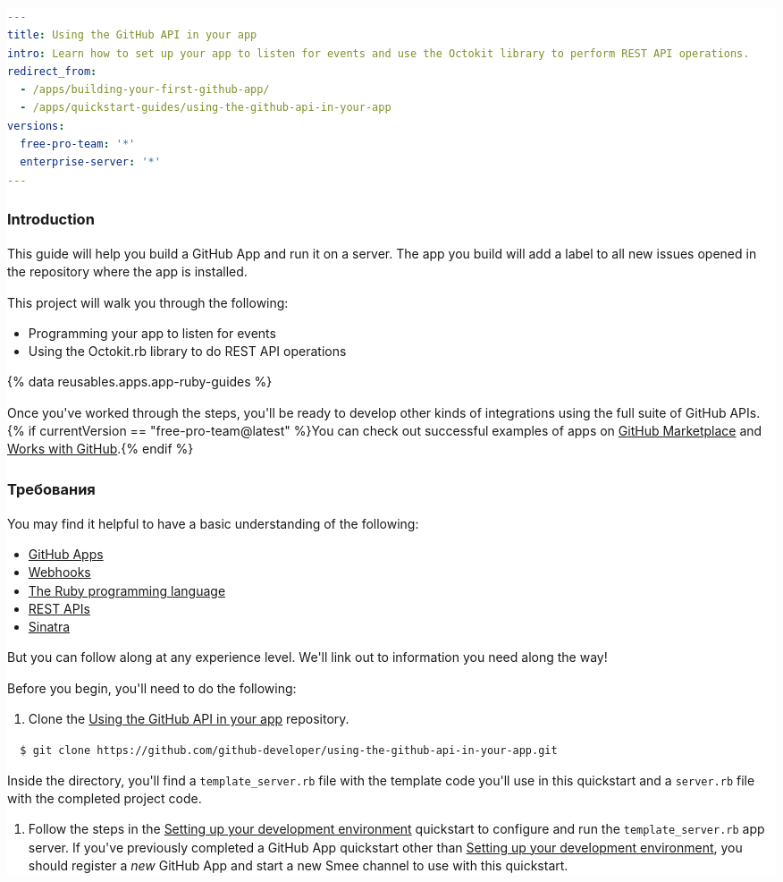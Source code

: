 ```yaml
---
title: Using the GitHub API in your app
intro: Learn how to set up your app to listen for events and use the Octokit library to perform REST API operations.
redirect_from:
  - /apps/building-your-first-github-app/
  - /apps/quickstart-guides/using-the-github-api-in-your-app
versions:
  free-pro-team: '*'
  enterprise-server: '*'
---
```



### Introduction

This guide will help you build a GitHub App and run it on a server. The app you build will add a label to all new issues opened in the repository where the app is installed.

This project will walk you through the following:

* Programming your app to listen for events
* Using the Octokit.rb library to do REST API operations

{% data reusables.apps.app-ruby-guides %}

Once you've worked through the steps, you'll be ready to develop other kinds of integrations using the full suite of GitHub APIs. {% if currentVersion == "free-pro-team@latest" %}You can check out successful examples of apps on [GitHub Marketplace](https://github.com/marketplace) and [Works with GitHub](https://github.com/works-with).{% endif %}

### Требования

You may find it helpful to have a basic understanding of the following:

* [GitHub Apps](/apps/about-apps)
* [Webhooks](/webhooks)
* [The Ruby programming language](https://www.ruby-lang.org/en/)
* [REST APIs](/v3)
* [Sinatra](http://sinatrarb.com/)

But you can follow along at any experience level. We'll link out to information you need along the way!

Before you begin, you'll need to do the following:

1. Clone the [Using the GitHub API in your app](https://github.com/github-developer/using-the-github-api-in-your-app) repository.
  ```shell
    $ git clone https://github.com/github-developer/using-the-github-api-in-your-app.git
  ```

  Inside the directory, you'll find a `template_server.rb` file with the template code you'll use in this quickstart and a `server.rb` file with the completed project code.

1. Follow the steps in the [Setting up your development environment](/apps/quickstart-guides/setting-up-your-development-environment/) quickstart to configure and run the `template_server.rb` app server. If you've previously completed a GitHub App quickstart other than [Setting up your development environment](/apps/quickstart-guides/setting-up-your-development-environment/), you should register a _new_ GitHub App and start a new Smee channel to use with this quickstart.
